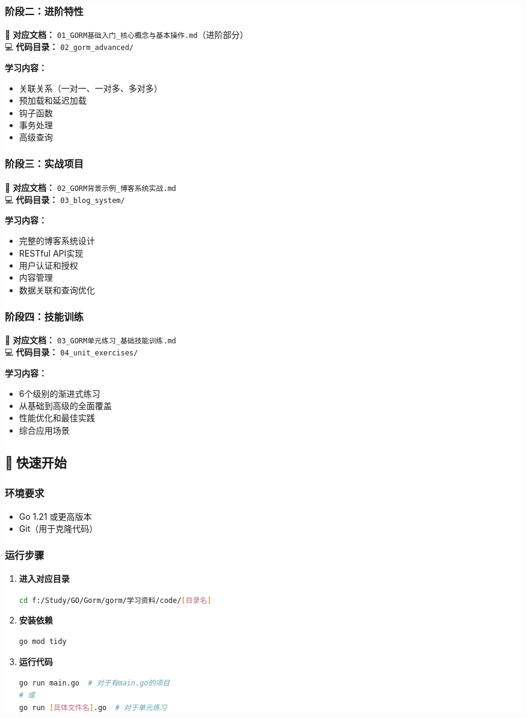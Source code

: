 ### 阶段二：进阶特性
📖 **对应文档：** `01_GORM基础入门_核心概念与基本操作.md`（进阶部分）  
💻 **代码目录：** `02_gorm_advanced/`

**学习内容：**
- 关联关系（一对一、一对多、多对多）
- 预加载和延迟加载
- 钩子函数
- 事务处理
- 高级查询

### 阶段三：实战项目
📖 **对应文档：** `02_GORM背景示例_博客系统实战.md`  
💻 **代码目录：** `03_blog_system/`

**学习内容：**
- 完整的博客系统设计
- RESTful API实现
- 用户认证和授权
- 内容管理
- 数据关联和查询优化

### 阶段四：技能训练
📖 **对应文档：** `03_GORM单元练习_基础技能训练.md`  
💻 **代码目录：** `04_unit_exercises/`

**学习内容：**
- 6个级别的渐进式练习
- 从基础到高级的全面覆盖
- 性能优化和最佳实践
- 综合应用场景

## 🚀 快速开始

### 环境要求
- Go 1.21 或更高版本
- Git（用于克隆代码）

### 运行步骤

1. **进入对应目录**
   ```bash
   cd f:/Study/GO/Gorm/gorm/学习资料/code/[目录名]
   ```

2. **安装依赖**
   ```bash
   go mod tidy
   ```

3. **运行代码**
   ```bash
   go run main.go  # 对于有main.go的项目
   # 或
   go run [具体文件名].go  # 对于单元练习
   ```
